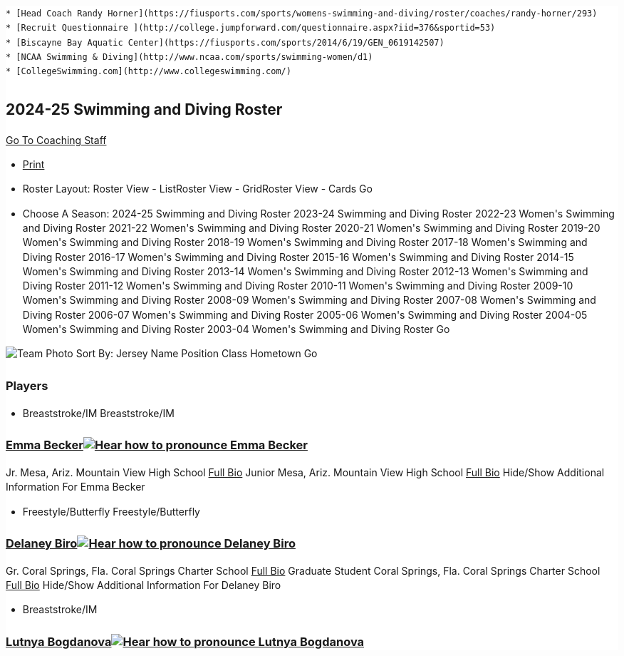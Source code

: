     * [Head Coach Randy Horner](https://fiusports.com/sports/womens-swimming-and-diving/roster/coaches/randy-horner/293)
    * [Recruit Questionnaire ](http://college.jumpforward.com/questionnaire.aspx?iid=376&sportid=53)
    * [Biscayne Bay Aquatic Center](https://fiusports.com/sports/2014/6/19/GEN_0619142507)
    * [NCAA Swimming & Diving](http://www.ncaa.com/sports/swimming-women/d1)
    * [CollegeSwimming.com](http://www.collegeswimming.com/)


## 2024-25 Swimming and Diving Roster
[Go To Coaching Staff](https://fiusports.com/sports/womens-swimming-and-diving/roster#sidearm-roster-coaches)
  * [Print](https://fiusports.com/sports/womens-swimming-and-diving/roster?print=true)


  * Roster Layout: Roster View - ListRoster View - GridRoster View - Cards Go
  * Choose A Season: 2024-25 Swimming and Diving Roster 2023-24 Swimming and Diving Roster 2022-23 Women's Swimming and Diving Roster 2021-22 Women's Swimming and Diving Roster 2020-21 Women's Swimming and Diving Roster 2019-20 Women's Swimming and Diving Roster 2018-19 Women's Swimming and Diving Roster 2017-18 Women's Swimming and Diving Roster 2016-17 Women's Swimming and Diving Roster 2015-16 Women's Swimming and Diving Roster 2014-15 Women's Swimming and Diving Roster 2013-14 Women's Swimming and Diving Roster 2012-13 Women's Swimming and Diving Roster 2011-12 Women's Swimming and Diving Roster 2010-11 Women's Swimming and Diving Roster 2009-10 Women's Swimming and Diving Roster 2008-09 Women's Swimming and Diving Roster 2007-08 Women's Swimming and Diving Roster 2006-07 Women's Swimming and Diving Roster 2005-06 Women's Swimming and Diving Roster 2004-05 Women's Swimming and Diving Roster 2003-04 Women's Swimming and Diving Roster  Go


![Team Photo](https://fiusports.com/images/2024/9/20/Diving_9_19-103.jpg?width=1600)
Sort By: Jersey Name Position Class Hometown Go
### Players
  * [ ](https://fiusports.com/sports/womens-swimming-and-diving/roster/emma-becker/12831)
Breaststroke/IM  Breaststroke/IM 
###  [Emma Becker![Hear how to pronounce Emma Becker](https://earit2.thenameengine.com/img/black_ear.png)](https://fiusports.com/sports/womens-swimming-and-diving/roster/emma-becker/12831)
[](https://www.instagram.com/emma.beckerr)
Jr. Mesa, Ariz. Mountain View High School
[Full Bio](https://fiusports.com/sports/womens-swimming-and-diving/roster/emma-becker/12831)
Junior Mesa, Ariz. Mountain View High School
[Full Bio](https://fiusports.com/sports/womens-swimming-and-diving/roster/emma-becker/12831)
Hide/Show Additional Information For Emma Becker 
  * [ ](https://fiusports.com/sports/womens-swimming-and-diving/roster/delaney-biro/12832)
Freestyle/Butterfly  Freestyle/Butterfly 
###  [Delaney Biro![Hear how to pronounce Delaney Biro](https://earit2.thenameengine.com/img/black_ear.png)](https://fiusports.com/sports/womens-swimming-and-diving/roster/delaney-biro/12832)
[](https://nil.inflcr.com/https://nil.inflcr.com/delaney-biro) [](https://www.instagram.com/delaneybiro_)
Gr. Coral Springs, Fla. Coral Springs Charter School
[Full Bio](https://fiusports.com/sports/womens-swimming-and-diving/roster/delaney-biro/12832)
Graduate Student Coral Springs, Fla. Coral Springs Charter School
[Full Bio](https://fiusports.com/sports/womens-swimming-and-diving/roster/delaney-biro/12832)
Hide/Show Additional Information For Delaney Biro 
  * [ ](https://fiusports.com/sports/womens-swimming-and-diving/roster/lutnya-bogdanova/12856)
Breaststroke/IM 
###  [Lutnya Bogdanova![Hear how to pronounce Lutnya Bogdanova](https://earit2.thenameengine.com/img/black_ear.png)](https://fiusports.com/sports/womens-swimming-and-diving/roster/lutnya-bogdanova/12856)